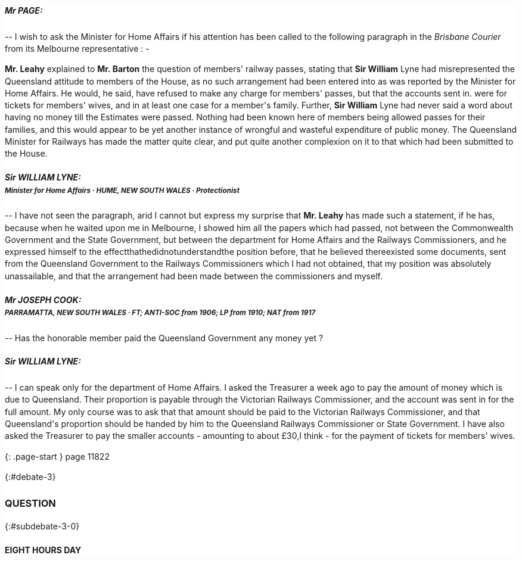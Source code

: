 ##### Mr PAGE:

-- I wish to ask the Minister for Home Affairs if his attention has been called to the following paragraph in the  *Brisbane Courier*  from its Melbourne representative :  - 


 **Mr. Leahy** explained to  **Mr. Barton**  the question of members' railway passes, stating that  **Sir William**  Lyne had misrepresented the Queensland attitude to members of the House, as no such arrangement had been entered into as was reported by the Minister for Home Affairs. He would, he said, have refused to make any charge for members' passes, but that the accounts sent in. were for tickets for members' wives, and in at least one case for a member's family. Further,  **Sir William**  Lyne had never said a word about having no money till the Estimates were passed. Nothing had been known here of members being allowed passes for their families, and this would appear to be yet another instance of wrongful and wasteful expenditure of public money. The Queensland Minister for Railways has made the matter quite clear, and put quite another complexion on it to that which had been submitted to the House. 

##### Sir WILLIAM LYNE:<br><small class="text-muted">Minister for Home Affairs &middot; HUME, NEW SOUTH WALES &middot; Protectionist</small>

-- I have not seen the paragraph, arid I cannot but express my surprise that  **Mr. Leahy**  has made such a statement, if he has, because when he waited upon me in Melbourne, I showed him all the papers which had passed, not between the Commonwealth Government and the State Government, but between the department for Home Affairs and the Railways Commissioners, and he expressed himself to the effectthathedidnotunderstandthe position before, that he believed thereexisted some documents, sent from the Queensland Government to the Railways Commissioners which I had not obtained, that my position was absolutely unassailable, and that the arrangement had been made between the commissioners and myself. 

##### Mr JOSEPH COOK:<br><small class="text-muted">PARRAMATTA, NEW SOUTH WALES &middot; FT; ANTI-SOC from 1906; LP from 1910; NAT from 1917</small>

-- Has the honorable member paid the Queensland Government any money yet ? 

##### Sir WILLIAM LYNE:

-- I can speak only for the department of Home Affairs. I asked the Treasurer a week ago to pay the amount of money which is due to Queensland. Their proportion is payable through the Victorian Railways Commissioner, and the account was sent in for the full amount. My only course was to ask that that amount should be paid to the Victorian Railways Commissioner, and that Queensland's proportion should be handed by him to the Queensland Railways Commissioner or State Government. I have also asked the Treasurer to pay the smaller accounts - amounting to about £30,I think - for the payment of tickets for members' wives. 

{: .page-start }
page 11822

{:#debate-3}
### QUESTION

{:#subdebate-3-0}
#### EIGHT HOURS DAY
